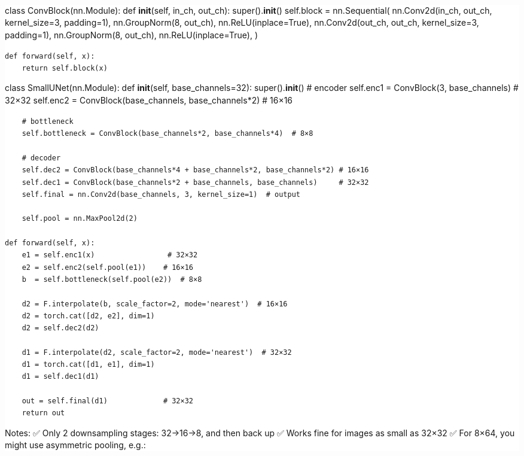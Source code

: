 class ConvBlock(nn.Module):
    def __init__(self, in_ch, out_ch):
        super().__init__()
        self.block = nn.Sequential(
            nn.Conv2d(in_ch, out_ch, kernel_size=3, padding=1),
            nn.GroupNorm(8, out_ch),
            nn.ReLU(inplace=True),
            nn.Conv2d(out_ch, out_ch, kernel_size=3, padding=1),
            nn.GroupNorm(8, out_ch),
            nn.ReLU(inplace=True),
        )

    def forward(self, x):
        return self.block(x)

class SmallUNet(nn.Module):
    def __init__(self, base_channels=32):
        super().__init__()
        # encoder
        self.enc1 = ConvBlock(3, base_channels)                 # 32×32
        self.enc2 = ConvBlock(base_channels, base_channels*2)  # 16×16

        # bottleneck
        self.bottleneck = ConvBlock(base_channels*2, base_channels*4)  # 8×8

        # decoder
        self.dec2 = ConvBlock(base_channels*4 + base_channels*2, base_channels*2) # 16×16
        self.dec1 = ConvBlock(base_channels*2 + base_channels, base_channels)     # 32×32
        self.final = nn.Conv2d(base_channels, 3, kernel_size=1)  # output

        self.pool = nn.MaxPool2d(2)

    def forward(self, x):
        e1 = self.enc1(x)                 # 32×32
        e2 = self.enc2(self.pool(e1))    # 16×16
        b  = self.bottleneck(self.pool(e2))  # 8×8

        d2 = F.interpolate(b, scale_factor=2, mode='nearest')  # 16×16
        d2 = torch.cat([d2, e2], dim=1)
        d2 = self.dec2(d2)

        d1 = F.interpolate(d2, scale_factor=2, mode='nearest')  # 32×32
        d1 = torch.cat([d1, e1], dim=1)
        d1 = self.dec1(d1)

        out = self.final(d1)             # 32×32
        return out
Notes:
✅ Only 2 downsampling stages: 32→16→8, and then back up
✅ Works fine for images as small as 32×32
✅ For 8×64, you might use asymmetric pooling, e.g.:
